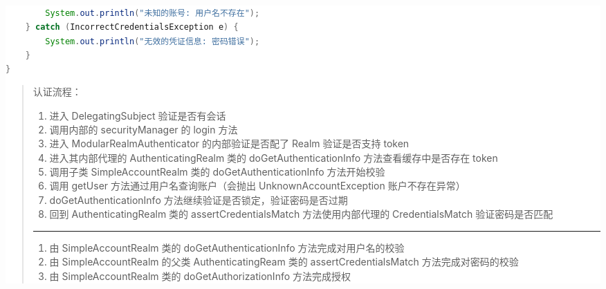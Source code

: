 ```java
        System.out.println("未知的账号: 用户名不存在");
    } catch (IncorrectCredentialsException e) {
        System.out.println("无效的凭证信息: 密码错误");
    }
}
```

> 认证流程：
>
> 1. 进入 DelegatingSubject 验证是否有会话
> 2. 调用内部的 securityManager 的 login 方法
> 3. 进入 ModularRealmAuthenticator 的内部验证是否配了 Realm 验证是否支持 token 
> 4. 进入其内部代理的 AuthenticatingRealm 类的 doGetAuthenticationInfo 方法查看缓存中是否存在 token 
> 5. 调用子类 SimpleAccountRealm 类的 doGetAuthenticationInfo 方法开始校验
> 6. 调用 getUser 方法通过用户名查询账户（会抛出 UnknownAccountException 账户不存在异常）
> 7. doGetAuthenticationInfo 方法继续验证是否锁定，验证密码是否过期
> 8. 回到 AuthenticatingRealm 类的 assertCredentialsMatch 方法使用内部代理的 CredentialsMatch 验证密码是否匹配
>
> ---
>
> 1. 由 SimpleAccountRealm 类的 doGetAuthenticationInfo 方法完成对用户名的校验
> 2. 由 SimpleAccountRealm 的父类 AuthenticatingReam 类的 assertCredentialsMatch 方法完成对密码的校验
> 3. 由 SimpleAccountRealm 类的 doGetAuthorizationInfo 方法完成授权
>